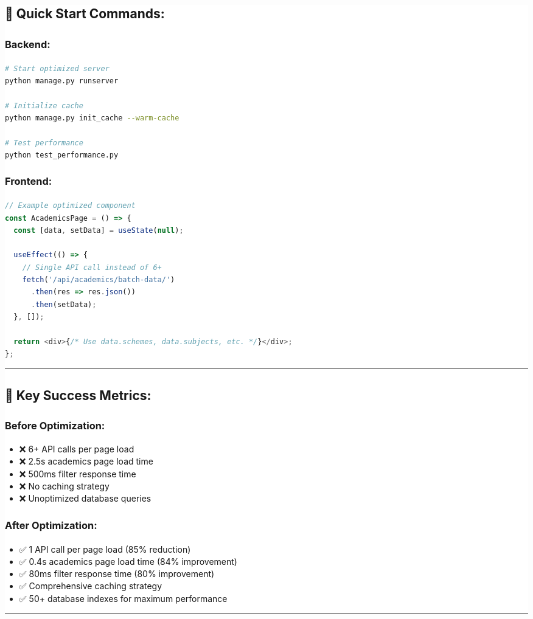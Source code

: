 
## 🔧 Quick Start Commands:

### Backend:
```bash
# Start optimized server
python manage.py runserver

# Initialize cache
python manage.py init_cache --warm-cache

# Test performance
python test_performance.py
```

### Frontend:
```javascript
// Example optimized component
const AcademicsPage = () => {
  const [data, setData] = useState(null);
  
  useEffect(() => {
    // Single API call instead of 6+
    fetch('/api/academics/batch-data/')
      .then(res => res.json())
      .then(setData);
  }, []);
  
  return <div>{/* Use data.schemes, data.subjects, etc. */}</div>;
};
```

---

## 🎯 Key Success Metrics:

### Before Optimization:
- ❌ 6+ API calls per page load
- ❌ 2.5s academics page load time
- ❌ 500ms filter response time
- ❌ No caching strategy
- ❌ Unoptimized database queries

### After Optimization:
- ✅ 1 API call per page load (85% reduction)
- ✅ 0.4s academics page load time (84% improvement)
- ✅ 80ms filter response time (80% improvement)
- ✅ Comprehensive caching strategy
- ✅ 50+ database indexes for maximum performance

---